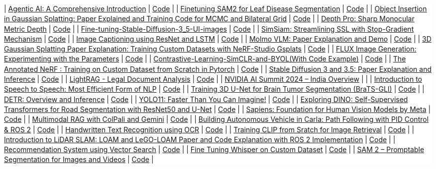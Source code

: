 | [Agentic AI: A Comprehensive Introduction](https://learnopencv.com/agentic-ai/) | [Code](https://github.com/spmallick/learnopencv/tree/master/Agentic-AI-A-Comprehensive-Introduction) |
| [Finetuning SAM2 for Leaf Disease Segmentation](https://learnopencv.com/finetuning-sam2/) | [Code](https://github.com/spmallick/learnopencv/tree/master/finetuning-sam2) |
| [Object Insertion in Gaussian Splatting: Paper Explained and Training Code for MCMC and Bilateral Grid](https://learnopencv.com/object-insertion-in-gaussian-splatting/) | [Code](https://github.com/spmallick/learnopencv/tree/master/Object-Insertion-in-Gaussian-Splatting) |
| [Depth Pro: Sharp Monocular Metric Depth](https://learnopencv.com/depth-pro-monocular-metric-depth) | [Code](https://github.com/spmallick/learnopencv/tree/master/DepthPro-Monocular-Metric-Depth) |
| [Fine-tuning-Stable-Diffusion-3_5-UI-images](https://learnopencv.com/fine-tuning-stable-diffusion-3-5m/) | [Code](https://github.com/spmallick/learnopencv/tree/master/Fine-tuning-Stable-Diffusion-3_5-UI-images) |
| [SimSiam: Streamlining SSL with Stop-Gradient Mechanism](https://learnopencv.com/simsiam/) | [Code](https://github.com/spmallick/learnopencv/tree/master/SimSiam-Streamlining-SSL-with-Stop-Gradient-Mechanism) |
| [Image Captioning using ResNet and LSTM](https://learnopencv.com/image-captioning/) | [Code](https://github.com/spmallick/learnopencv/tree/master/Image-Captioning-using-ResNet-and-LSTM) |
| [Molmo VLM: Paper Explanation and Demo](https://learnopencv.com/molmo-vlm) | [Code](https://github.com/spmallick/learnopencv/tree/master/Molmo-VLM-SAM2) |
| [3D Gaussian Splatting Paper Explanation: Training Custom Datasets with NeRF-Studio Gsplats](https://learnopencv.com/3d-gaussian-splatting/) | [Code](https://github.com/spmallick/learnopencv/tree/master/3D-Gaussian-Splatting-Code) |
| [FLUX Image Generation: Experimenting with the Parameters](https://learnopencv.com/flux-ai-image-generator/) | [Code](https://github.com/spmallick/learnopencv/tree/master/Flux-Image-Generation) |
| [Contrastive-Learning-SimCLR-and-BYOL(With Code Example)](https://learnopencv.com/contrastive-learning-simclr-and-byol-with-code-example/) | [Code](https://github.com/spmallick/learnopencv/tree/master/Contrastive-Learning-SimCLR-and-BYOL) |
| [The Annotated NeRF : Training on Custom Dataset from Scratch in Pytorch](https://learnopencv.com/annotated-nerf-pytorch/) | [Code](https://github.com/spmallick/learnopencv/tree/master/Annotated-NeRF) |
| [Stable Diffusion 3 and 3.5: Paper Explanation and Inference](https://learnopencv.com/stable-diffusion-3/) | [Code](https://github.com/spmallick/learnopencv/tree/master/Stable-Diffusion-3) |
| [LightRAG - Legal Document Analysis](https://learnopencv.com/lightrag/) | [Code](https://github.com/spmallick/learnopencv/tree/master/LightRAG-Legal) |
| [NVIDIA AI Summit 2024 – India Overview](https://learnopencv.com/nvidia-ai-summit-2024-india-overview/) | |
| [Introduction to Speech to Speech: Most Efficient Form of NLP](https://learnopencv.com/speech-to-speech/) | [Code](https://github.com/spmallick/learnopencv/tree/master/speech-to-speech) |
| [Training 3D U-Net for Brain Tumor Segmentation (BraTS-GLI)](https://learnopencv.com/3d-u-net-brats/) | [Code](https://github.com/spmallick/learnopencv/tree/master/Training_3D_U-Net_Brain_Tumor_Seg) |
| [DETR: Overview and Inference](https://learnopencv.com/detr-overview-and-inference/) | [Code](https://github.com/spmallick/learnopencv/tree/master/DETR-Overview_and_Inference) |
| [YOLO11: Faster Than You Can Imagine!](https://learnopencv.com/yolo11/) | [Code](https://github.com/spmallick/learnopencv/tree/master/YOLO11) |
| [Exploring DINO: Self-Supervised Transformers for Road Segmentation with ResNet50 and U-Net](https://learnopencv.com/fine-tune-dino-self-supervised-learning-segmentation/) | [Code](https://github.com/spmallick/learnopencv/tree/master/Exploring-DINO-dino-road-segmentation) |
| [Sapiens: Foundation for Human Vision Models by Meta](https://learnopencv.com/sapiens-human-vision-models) | [Code](https://github.com/spmallick/learnopencv/tree/master/Sapiens-Human-Vision-Model-Meta) |
| [Multimodal RAG with ColPali and Gemini](https://learnopencv.com/multimodal-rag-with-colpali) | [Code](https://github.com/spmallick/learnopencv/tree/master/Multimodal-RAG-with-ColPali-Gemini) |
| [Building Autonomous Vehicle in Carla: Path Following with PID Control & ROS 2](https://learnopencv.com/pid-controller-ros-2-carla/) | [Code](https://github.com/spmallick/learnopencv/tree/master/Building_Autonomous_Vehicle_in_Carla_Path_Following_with_PID_Control_ROS2) |
| [Handwritten Text Recognition using OCR](https://learnopencv.com/handwritten-text-recognition-using-ocr/) | [Code](https://github.com/spmallick/learnopencv/tree/master/Handwritten_Text_Recognition_using_OCR) |
| [Training CLIP from Sratch for Image Retrieval](https://learnopencv.com/clip-model) | [Code](https://github.com/spmallick/learnopencv/tree/master/Training-CLIP-from-Scratch-for-Image-Retrieval) |
| [Introduction to LiDAR SLAM: LOAM and LeGO-LOAM Paper and Code Explanation with ROS 2 Implementation](https://learnopencv.com/lidar-slam-with-ros2) | [Code](https://github.com/spmallick/learnopencv/tree/master/LeGO-LOAM-ROS2) |
| [Recommendation System using Vector Search](https://learnopencv.com/recommendation-system-using-vector-search) | [Code](https://github.com/spmallick/learnopencv/tree/master/Recommendation-System-using-Vector-Search) |
| [Fine Tuning Whisper on Custom Dataset](https://learnopencv.com/fine-tuning-whisper-on-custom-dataset/) | [Code](https://github.com/spmallick/learnopencv/tree/master/Fine-Tuning-Whisper-on-Custom-Dataset) |
| [SAM 2 – Promptable Segmentation for Images and Videos](https://learnopencv.com/sam-2/) | [Code](https://github.com/spmallick/learnopencv/tree/master/SAM_2_Segment_Anything_Model_2) |